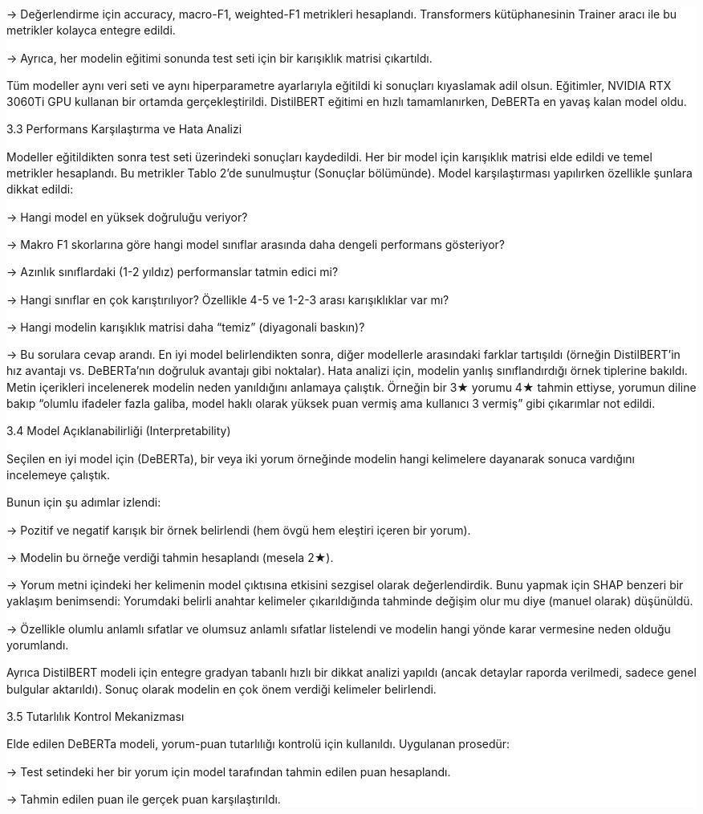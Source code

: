  -> Değerlendirme için accuracy, macro-F1, weighted-F1 metrikleri hesaplandı. Transformers kütüphanesinin Trainer aracı ile bu metrikler kolayca entegre edildi.

 -> Ayrıca, her modelin eğitimi sonunda test seti için bir karışıklık matrisi çıkartıldı.

 Tüm modeller aynı veri seti ve aynı hiperparametre ayarlarıyla eğitildi ki sonuçları kıyaslamak adil olsun. Eğitimler, NVIDIA RTX 3060Ti GPU kullanan bir ortamda gerçekleştirildi. DistilBERT eğitimi en hızlı tamamlanırken, DeBERTa en yavaş kalan model oldu.

3.3 Performans Karşılaştırma ve Hata Analizi

Modeller eğitildikten sonra test seti üzerindeki sonuçları kaydedildi. Her bir model için karışıklık matrisi elde edildi ve temel metrikler hesaplandı. Bu metrikler Tablo 2’de sunulmuştur (Sonuçlar bölümünde). Model karşılaştırması yapılırken özellikle şunlara dikkat edildi:

 -> Hangi model en yüksek doğruluğu veriyor?

 -> Makro F1 skorlarına göre hangi model sınıflar arasında daha dengeli performans gösteriyor?

 -> Azınlık sınıflardaki (1-2 yıldız) performanslar tatmin edici mi?

 -> Hangi sınıflar en çok karıştırılıyor? Özellikle 4-5 ve 1-2-3 arası karışıklıklar var mı?

 -> Hangi modelin karışıklık matrisi daha “temiz” (diyagonali baskın)?

 -> Bu sorulara cevap arandı. En iyi model belirlendikten sonra, diğer modellerle arasındaki farklar tartışıldı (örneğin DistilBERT’in hız avantajı vs. DeBERTa’nın doğruluk avantajı gibi noktalar). Hata analizi için, modelin yanlış sınıflandırdığı örnek tiplerine bakıldı. Metin içerikleri incelenerek modelin neden yanıldığını anlamaya çalıştık. Örneğin bir 3★ yorumu 4★ tahmin ettiyse, yorumun diline bakıp “olumlu ifadeler fazla galiba, model haklı olarak yüksek puan vermiş ama kullanıcı 3 vermiş” gibi çıkarımlar not edildi.

3.4 Model Açıklanabilirliği (Interpretability)

Seçilen en iyi model için (DeBERTa), bir veya iki yorum örneğinde modelin hangi kelimelere dayanarak sonuca vardığını incelemeye çalıştık.

Bunun için şu adımlar izlendi:

 -> Pozitif ve negatif karışık bir örnek belirlendi (hem övgü hem eleştiri içeren bir yorum).

 -> Modelin bu örneğe verdiği tahmin hesaplandı (mesela 2★).

 -> Yorum metni içindeki her kelimenin model çıktısına etkisini sezgisel olarak değerlendirdik. Bunu yapmak için SHAP benzeri bir yaklaşım benimsendi: Yorumdaki belirli anahtar kelimeler çıkarıldığında tahminde değişim olur mu diye (manuel olarak) düşünüldü.

 -> Özellikle olumlu anlamlı sıfatlar ve olumsuz anlamlı sıfatlar listelendi ve modelin hangi yönde karar vermesine neden olduğu yorumlandı.

Ayrıca DistilBERT modeli için entegre gradyan tabanlı hızlı bir dikkat analizi yapıldı (ancak detaylar raporda verilmedi, sadece genel bulgular aktarıldı). Sonuç olarak modelin en çok önem verdiği kelimeler belirlendi. 

3.5 Tutarlılık Kontrol Mekanizması

Elde edilen DeBERTa modeli, yorum-puan tutarlılığı kontrolü için kullanıldı. Uygulanan prosedür:

 -> Test setindeki her bir yorum için model tarafından tahmin edilen puan hesaplandı.

 -> Tahmin edilen puan ile gerçek puan karşılaştırıldı.
